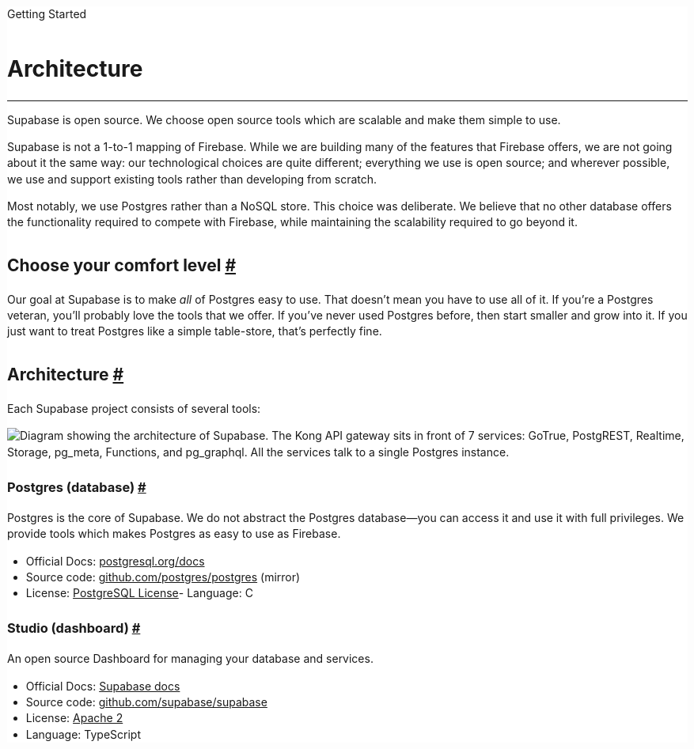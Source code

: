 Getting Started

# Architecture

* * *

Supabase is open source. We choose open source tools which are scalable and make them simple to use.

Supabase is not a 1-to-1 mapping of Firebase. While we are building many of the features that Firebase offers, we are not going about it the same way:
our technological choices are quite different; everything we use is open source; and wherever possible, we use and support existing tools rather than developing from scratch.

Most notably, we use Postgres rather than a NoSQL store. This choice was deliberate. We believe that no other database offers the functionality required to compete with Firebase, while maintaining the scalability required to go beyond it.

## Choose your comfort level [\#](https://supabase.com/docs/guides/getting-started/architecture\#choose-your-comfort-level)

Our goal at Supabase is to make _all_ of Postgres easy to use. That doesn’t mean you have to use all of it. If you’re a Postgres veteran, you’ll probably love the tools that we offer. If you’ve never used Postgres before, then start smaller and grow into it. If you just want to treat Postgres like a simple table-store, that’s perfectly fine.

## Architecture [\#](https://supabase.com/docs/guides/getting-started/architecture\#architecture)

Each Supabase project consists of several tools:

![Diagram showing the architecture of Supabase. The Kong API gateway sits in front of 7 services: GoTrue, PostgREST, Realtime, Storage, pg_meta, Functions, and pg_graphql. All the services talk to a single Postgres instance.](https://supabase.com/docs/_next/image?url=%2Fdocs%2Fimg%2Fsupabase-architecture--light.svg&w=3840&q=75&dpl=dpl_9WgBm3X43HXGqPuPh4vSvQgRaZyZ)

### Postgres (database) [\#](https://supabase.com/docs/guides/getting-started/architecture\#postgres-database)

Postgres is the core of Supabase. We do not abstract the Postgres database—you can access it and use it with full privileges. We provide tools which makes Postgres as easy to use as Firebase.

- Official Docs: [postgresql.org/docs](https://www.postgresql.org/docs/current/index.html)
- Source code: [github.com/postgres/postgres](https://github.com/postgres/postgres) (mirror)
- License: [PostgreSQL License](https://www.postgresql.org/about/licence/)\- Language: C

### Studio (dashboard) [\#](https://supabase.com/docs/guides/getting-started/architecture\#studio-dashboard)

An open source Dashboard for managing your database and services.

- Official Docs: [Supabase docs](https://supabase.com/docs)
- Source code: [github.com/supabase/supabase](https://github.com/supabase/supabase/tree/master/apps/studio)
- License: [Apache 2](https://github.com/supabase/supabase/blob/master/LICENSE)
- Language: TypeScript

